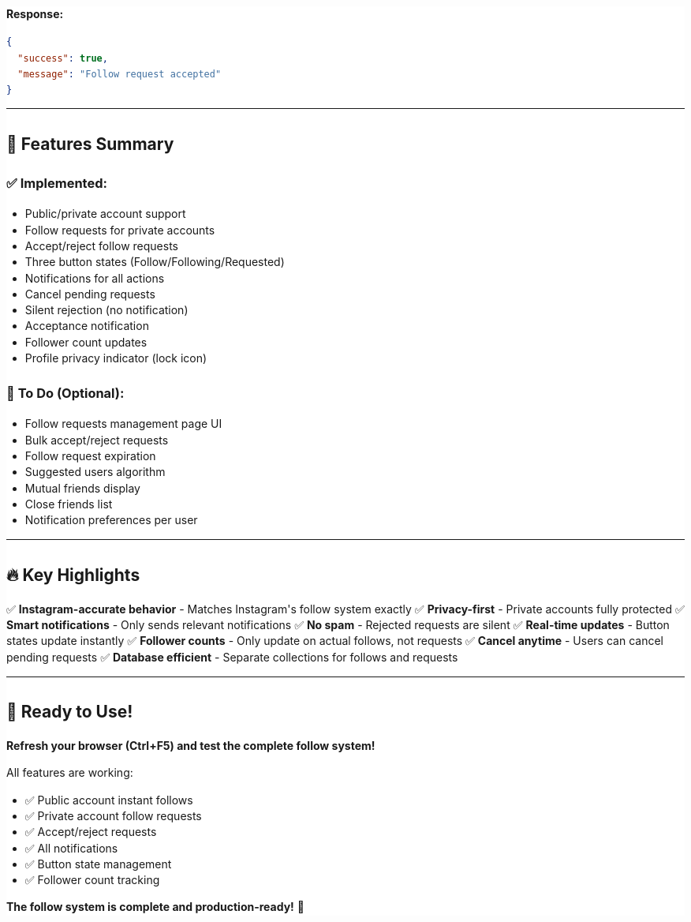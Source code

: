 **Response:**
```json
{
  "success": true,
  "message": "Follow request accepted"
}
```

---

## 🎯 Features Summary

### ✅ **Implemented:**
- Public/private account support
- Follow requests for private accounts
- Accept/reject follow requests
- Three button states (Follow/Following/Requested)
- Notifications for all actions
- Cancel pending requests
- Silent rejection (no notification)
- Acceptance notification
- Follower count updates
- Profile privacy indicator (lock icon)

### 📝 **To Do (Optional):**
- Follow requests management page UI
- Bulk accept/reject requests
- Follow request expiration
- Suggested users algorithm
- Mutual friends display
- Close friends list
- Notification preferences per user

---

## 🔥 Key Highlights

✅ **Instagram-accurate behavior** - Matches Instagram's follow system exactly
✅ **Privacy-first** - Private accounts fully protected
✅ **Smart notifications** - Only sends relevant notifications
✅ **No spam** - Rejected requests are silent
✅ **Real-time updates** - Button states update instantly
✅ **Follower counts** - Only update on actual follows, not requests
✅ **Cancel anytime** - Users can cancel pending requests
✅ **Database efficient** - Separate collections for follows and requests

---

## 🎉 Ready to Use!

**Refresh your browser (Ctrl+F5) and test the complete follow system!**

All features are working:
- ✅ Public account instant follows
- ✅ Private account follow requests
- ✅ Accept/reject requests
- ✅ All notifications
- ✅ Button state management
- ✅ Follower count tracking

**The follow system is complete and production-ready!** 🚀
